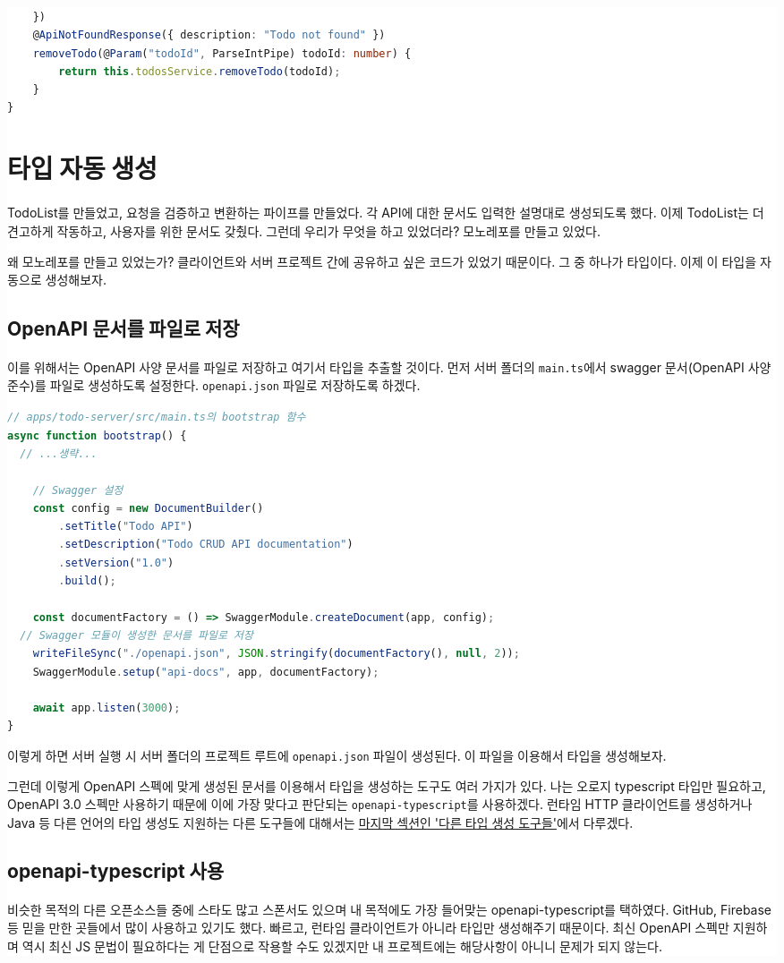 ```ts
	})
	@ApiNotFoundResponse({ description: "Todo not found" })
	removeTodo(@Param("todoId", ParseIntPipe) todoId: number) {
		return this.todosService.removeTodo(todoId);
	}
}
```

# 타입 자동 생성

TodoList를 만들었고, 요청을 검증하고 변환하는 파이프를 만들었다. 각 API에 대한 문서도 입력한 설명대로 생성되도록 했다. 이제 TodoList는 더 견고하게 작동하고, 사용자를 위한 문서도 갖췄다. 그런데 우리가 무엇을 하고 있었더라? 모노레포를 만들고 있었다.

왜 모노레포를 만들고 있었는가? 클라이언트와 서버 프로젝트 간에 공유하고 싶은 코드가 있었기 때문이다. 그 중 하나가 타입이다. 이제 이 타입을 자동으로 생성해보자.

## OpenAPI 문서를 파일로 저장

이를 위해서는 OpenAPI 사양 문서를 파일로 저장하고 여기서 타입을 추출할 것이다. 먼저 서버 폴더의 `main.ts`에서 swagger 문서(OpenAPI 사양 준수)를 파일로 생성하도록 설정한다. `openapi.json` 파일로 저장하도록 하겠다.

```ts
// apps/todo-server/src/main.ts의 bootstrap 함수
async function bootstrap() {
  // ...생략...

	// Swagger 설정
	const config = new DocumentBuilder()
		.setTitle("Todo API")
		.setDescription("Todo CRUD API documentation")
		.setVersion("1.0")
		.build();

	const documentFactory = () => SwaggerModule.createDocument(app, config);
  // Swagger 모듈이 생성한 문서를 파일로 저장
	writeFileSync("./openapi.json", JSON.stringify(documentFactory(), null, 2));
	SwaggerModule.setup("api-docs", app, documentFactory);

	await app.listen(3000);
}
```

이렇게 하면 서버 실행 시 서버 폴더의 프로젝트 루트에 `openapi.json` 파일이 생성된다. 이 파일을 이용해서 타입을 생성해보자.

그런데 이렇게 OpenAPI 스펙에 맞게 생성된 문서를 이용해서 타입을 생성하는 도구도 여러 가지가 있다. 나는 오로지 typescript 타입만 필요하고, OpenAPI 3.0 스펙만 사용하기 때문에 이에 가장 맞다고 판단되는 `openapi-typescript`를 사용하겠다. 런타임 HTTP 클라이언트를 생성하거나 Java 등 다른 언어의 타입 생성도 지원하는 다른 도구들에 대해서는 [마지막 섹션인 '다른 타입 생성 도구들'](https://witch.work/posts/pnpm-workspace-monorepo-2-basic-todolist#%EB%8B%A4%EB%A5%B8-%ED%83%80%EC%9E%85-%EC%83%9D%EC%84%B1-%EB%8F%84%EA%B5%AC%EB%93%A4)에서 다루겠다.

## openapi-typescript 사용

비슷한 목적의 다른 오픈소스들 중에 스타도 많고 스폰서도 있으며 내 목적에도 가장 들어맞는 openapi-typescript를 택하였다. GitHub, Firebase 등 믿을 만한 곳들에서 많이 사용하고 있기도 했다. 빠르고, 런타임 클라이언트가 아니라 타입만 생성해주기 때문이다. 최신 OpenAPI 스펙만 지원하며 역시 최신 JS 문법이 필요하다는 게 단점으로 작용할 수도 있겠지만 내 프로젝트에는 해당사항이 아니니 문제가 되지 않는다.
